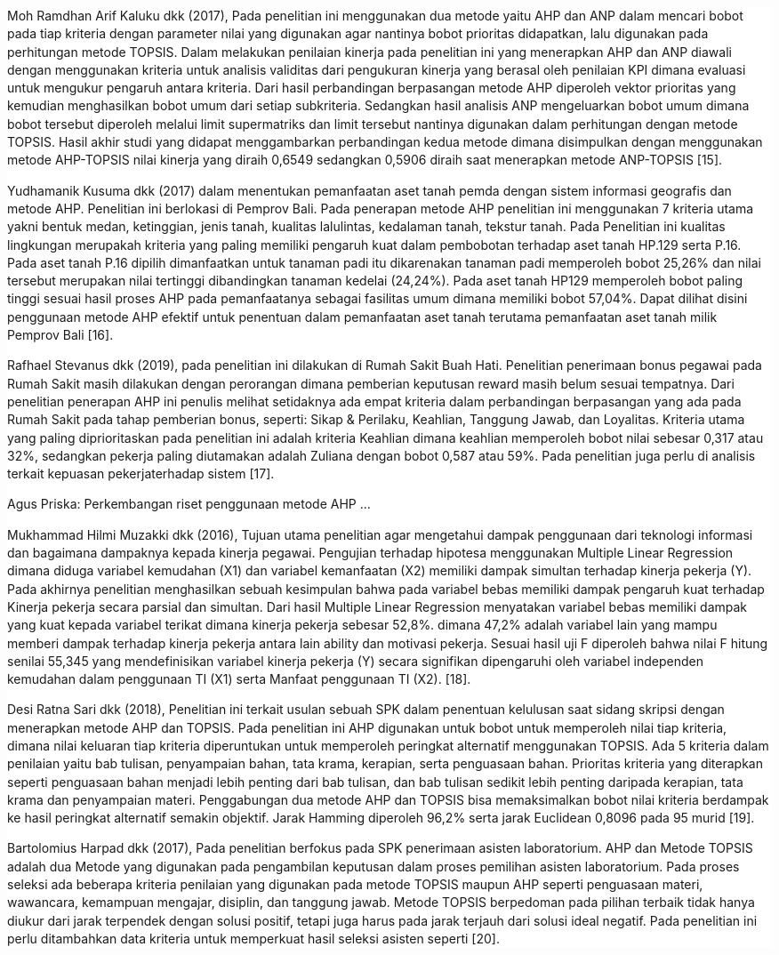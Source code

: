 <p><span class="font5">Moh Ramdhan Arif Kaluku dkk (2017), Pada penelitian ini menggunakan dua metode yaitu AHP dan ANP dalam mencari bobot pada tiap kriteria dengan parameter nilai yang digunakan agar nantinya bobot prioritas didapatkan, lalu digunakan pada perhitungan metode TOPSIS. Dalam melakukan penilaian kinerja pada penelitian ini yang menerapkan AHP dan ANP diawali dengan menggunakan kriteria untuk analisis validitas dari pengukuran kinerja yang berasal oleh penilaian KPI dimana evaluasi untuk mengukur pengaruh antara kriteria. Dari hasil perbandingan berpasangan metode AHP diperoleh vektor prioritas yang kemudian menghasilkan bobot umum dari setiap subkriteria. Sedangkan hasil analisis ANP mengeluarkan bobot umum dimana bobot tersebut diperoleh melalui limit supermatriks dan limit tersebut nantinya digunakan dalam perhitungan dengan metode TOPSIS. Hasil akhir studi yang didapat menggambarkan perbandingan kedua metode dimana disimpulkan dengan menggunakan metode AHP-TOPSIS nilai kinerja yang diraih 0,6549 sedangkan 0,5906 diraih saat menerapkan metode ANP-TOPSIS [15].</span></p>
<p><span class="font5">Yudhamanik Kusuma dkk (2017) dalam menentukan pemanfaatan aset tanah pemda dengan sistem informasi geografis dan metode AHP. Penelitian ini berlokasi di Pemprov Bali. Pada penerapan metode AHP penelitian ini menggunakan 7 kriteria utama yakni bentuk medan, ketinggian, jenis tanah, kualitas lalulintas, kedalaman tanah, tekstur tanah. Pada Penelitian ini kualitas lingkungan merupakah kriteria yang paling memiliki pengaruh kuat dalam pembobotan terhadap aset tanah HP.129 serta P.16. Pada aset tanah P.16 dipilih dimanfaatkan untuk tanaman padi itu dikarenakan tanaman padi memperoleh bobot 25,26% dan nilai tersebut merupakan nilai tertinggi dibandingkan tanaman kedelai (24,24%). Pada aset tanah HP129 memperoleh bobot paling tinggi sesuai hasil proses AHP pada pemanfaatanya sebagai fasilitas umum dimana memiliki bobot 57,04%. Dapat dilihat disini penggunaan metode AHP efektif untuk penentuan dalam pemanfaatan aset tanah terutama pemanfaatan aset tanah milik Pemprov Bali [16].</span></p>
<p><span class="font5">Rafhael Stevanus dkk (2019), pada penelitian ini dilakukan di Rumah Sakit Buah Hati. Penelitian penerimaan bonus pegawai pada Rumah Sakit masih dilakukan dengan perorangan dimana pemberian keputusan reward masih belum sesuai tempatnya. Dari penelitian penerapan AHP ini penulis melihat setidaknya ada empat kriteria dalam perbandingan berpasangan yang ada pada Rumah Sakit pada tahap pemberian bonus, seperti: Sikap &amp;&nbsp;Perilaku, Keahlian, Tanggung Jawab, dan Loyalitas. Kriteria utama yang paling diprioritaskan pada penelitian ini adalah kriteria Keahlian dimana keahlian memperoleh bobot nilai sebesar 0,317 atau 32%, sedangkan pekerja paling diutamakan adalah Zuliana dengan bobot 0,587 atau 59%. Pada penelitian juga perlu di analisis terkait kepuasan pekerjaterhadap sistem [17].</span></p>
<p><span class="font5">Agus Priska: Perkembangan riset penggunaan metode AHP …</span></p>
<p><span class="font5">Mukhammad Hilmi Muzakki dkk (2016), Tujuan utama penelitian agar mengetahui dampak penggunaan dari teknologi informasi dan bagaimana dampaknya kepada kinerja pegawai. Pengujian terhadap hipotesa menggunakan Multiple Linear Regression dimana diduga variabel kemudahan (X1) dan variabel kemanfaatan (X2) memiliki dampak simultan terhadap kinerja pekerja (Y). Pada akhirnya penelitian menghasilkan sebuah kesimpulan bahwa pada variabel bebas memiliki dampak pengaruh kuat terhadap Kinerja pekerja secara parsial dan simultan. Dari hasil Multiple Linear Regression menyatakan variabel bebas memiliki dampak yang kuat kepada variabel terikat dimana kinerja pekerja sebesar 52,8%. dimana 47,2% adalah variabel lain yang mampu memberi dampak terhadap kinerja pekerja antara lain ability dan motivasi pekerja. Sesuai hasil uji F diperoleh bahwa nilai F hitung senilai 55,345 yang mendefinisikan variabel kinerja pekerja (Y) secara signifikan dipengaruhi oleh variabel independen kemudahan dalam penggunaan TI (X1) serta Manfaat penggunaan TI (X2). [18].</span></p>
<p><span class="font5">Desi Ratna Sari dkk (2018), Penelitian ini terkait usulan sebuah SPK dalam penentuan kelulusan saat sidang skripsi dengan menerapkan metode AHP dan TOPSIS. Pada penelitian ini AHP digunakan untuk bobot untuk memperoleh nilai tiap kriteria, dimana nilai keluaran tiap kriteria diperuntukan untuk memperoleh peringkat alternatif menggunakan TOPSIS. Ada 5 kriteria dalam penilaian yaitu bab tulisan, penyampaian bahan, tata krama, kerapian, serta penguasaan bahan. Prioritas kriteria yang diterapkan seperti penguasaan bahan menjadi lebih penting dari bab tulisan, dan bab tulisan sedikit lebih penting daripada kerapian, tata krama dan penyampaian materi. Penggabungan dua metode AHP dan TOPSIS bisa memaksimalkan bobot nilai kriteria berdampak ke hasil peringkat alternatif semakin objektif. Jarak Hamming diperoleh 96,2% serta jarak Euclidean 0,8096 pada 95 murid [19].</span></p>
<p><span class="font5">Bartolomius Harpad dkk (2017), Pada penelitian berfokus pada SPK penerimaan asisten laboratorium. AHP dan Metode TOPSIS adalah dua Metode yang digunakan pada pengambilan keputusan dalam proses pemilihan asisten laboratorium. Pada proses seleksi ada beberapa kriteria penilaian yang digunakan pada metode TOPSIS maupun AHP seperti penguasaan materi, wawancara, kemampuan mengajar, disiplin, dan tanggung jawab. Metode TOPSIS berpedoman pada pilihan terbaik tidak hanya diukur dari jarak terpendek dengan solusi positif, tetapi juga harus pada jarak terjauh dari solusi ideal negatif. Pada penelitian ini perlu ditambahkan data kriteria untuk memperkuat hasil seleksi asisten seperti [20].</span></p>